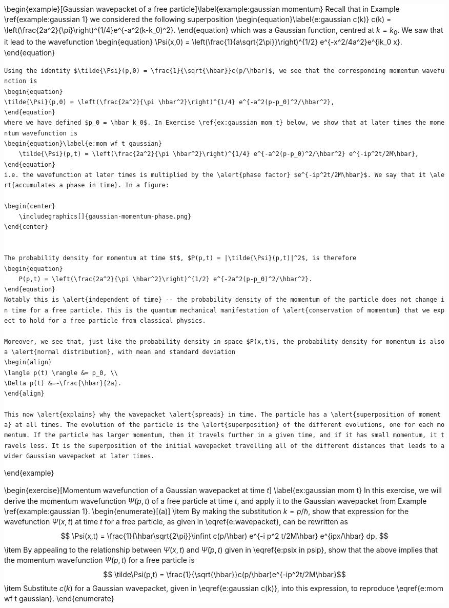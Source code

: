 \begin{example}[Gaussian wavepacket of a free particle]\label{example:gaussian momentum}
	Recall that in Example \ref{example:gaussian 1} we considered the following superposition
	\begin{equation}\label{e:gaussian c(k)}
	c(k) = \left(\frac{2a^2}{\pi}\right)^{1/4}e^{-a^2(k-k_0)^2}.
	\end{equation}
	which was a Gaussian function, centred at $k = k_0$.  We saw that it lead to the wavefunction
	\begin{equation}
	\Psi(x,0) = \left(\frac{1}{a\sqrt{2\pi}}\right)^{1/2} e^{-x^2/4a^2}e^{ik_0 x}.
	\end{equation}
	
	Using the identity $\tilde{\Psi}(p,0) = \frac{1}{\sqrt{\hbar}}c(p/\hbar)$, we see that the corresponding momentum wavefunction is
	\begin{equation}
	\tilde{\Psi}(p,0) = \left(\frac{2a^2}{\pi \hbar^2}\right)^{1/4} e^{-a^2(p-p_0)^2/\hbar^2},
	\end{equation}
	where we have defined $p_0 = \hbar k_0$. In Exercise \ref{ex:gaussian mom t} below, we show that at later times the momentum wavefunction is
	\begin{equation}\label{e:mom wf t gaussian}
		\tilde{\Psi}(p,t) = \left(\frac{2a^2}{\pi \hbar^2}\right)^{1/4} e^{-a^2(p-p_0)^2/\hbar^2} e^{-ip^2t/2M\hbar},
	\end{equation}
	i.e. the wavefunction at later times is multiplied by the \alert{phase factor} $e^{-ip^2t/2M\hbar}$. We say that it \alert{accumulates a phase in time}. In a figure:
	
	\begin{center}
		\includegraphics[]{gaussian-momentum-phase.png}
	\end{center}
	
	
	The probability density for momentum at time $t$, $P(p,t) = |\tilde{\Psi}(p,t)|^2$, is therefore
	\begin{equation}
		P(p,t) = \left(\frac{2a^2}{\pi \hbar^2}\right)^{1/2} e^{-2a^2(p-p_0)^2/\hbar^2}.
	\end{equation}
	Notably this is \alert{independent of time} -- the probability density of the momentum of the particle does not change in time for a free particle. This is the quantum mechanical manifestation of \alert{conservation of momentum} that we expect to hold for a free particle from classical physics.
	
	Moreover, we see that, just like the probability density in space $P(x,t)$, the probability density for momentum is also a \alert{normal distribution}, with mean and standard deviation
	\begin{align}
	\langle p(t) \rangle &= p_0, \\
	\Delta p(t) &=~\frac{\hbar}{2a}.
	\end{align}
	
	This now \alert{explains} why the wavepacket \alert{spreads} in time. The particle has a \alert{superposition of momenta} at all times. The evolution of the particle is the \alert{superposition} of the different evolutions, one for each momentum. If the particle has larger momentum, then it travels further in a given time, and if it has small momentum, it travels less. It is the superposition of the initial wavepacket travelling all of the different distances that leads to a wider Gaussian wavepacket at later times. 
\end{example}

\begin{exercise}[Momentum wavefunction of a Gaussian wavepacket at time $t$] \label{ex:gaussian mom t} In this exercise, we will derive the momentum wavefunction $\tilde{\Psi}(p,t)$ of a free particle at time $t$, and apply it to the Gaussian wavepacket from Example \ref{example:gaussian 1}.
	 \begin{enumerate}[(a)] 
	 	\item By making the substitution $k = p/\hbar$, show that expression for the wavefunction $\Psi(x,t)$ at time $t$ for a free particle, as given in \eqref{e:wavepacket},  can be rewritten as
	 	$$ \Psi(x,t) = \frac{1}{\hbar\sqrt{2\pi}}\infint c(p/\hbar) e^{-i p^2 t/2M\hbar} e^{ipx/\hbar} dp. $$
	 	\item By appealing to the relationship between $\Psi(x,t)$ and $\tilde{\Psi}(p,t)$ given in \eqref{e:psix in psip}, show that the above implies that the momentum wavefunction $\tilde\Psi(p,t)$ for a free particle is 
	 	$$ \tilde\Psi(p,t) = \frac{1}{\sqrt{\hbar}}c(p/\hbar)e^{-ip^2t/2M\hbar}$$
	 	\item Substitute $c(k)$ for a Gaussian wavepacket, given in \eqref{e:gaussian c(k)}, into this expression, to reproduce \eqref{e:mom wf t gaussian}.
	 \end{enumerate}